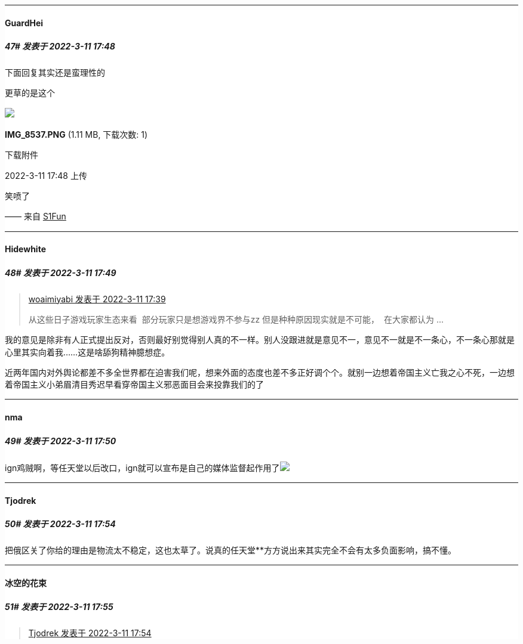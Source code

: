 *****

####  GuardHei  
##### 47#       发表于 2022-3-11 17:48

下面回复其实还是蛮理性的

更草的是这个

<img src="https://img.saraba1st.com/forum/202203/11/174854y77l26w2c600k612.png" referrerpolicy="no-referrer">

<strong>IMG_8537.PNG</strong> (1.11 MB, 下载次数: 1)

下载附件

2022-3-11 17:48 上传

笑喷了

—— 来自 [S1Fun](https://s1fun.koalcat.com)

*****

####  Hidewhite  
##### 48#       发表于 2022-3-11 17:49

<blockquote><a href="httphttps://bbs.saraba1st.com/2b/forum.php?mod=redirect&amp;goto=findpost&amp;pid=55007239&amp;ptid=2057263" target="_blank">woaimiyabi 发表于 2022-3-11 17:39</a>

从这些日子游戏玩家生态来看  部分玩家只是想游戏界不参与zz 但是种种原因现实就是不可能，  在大家都认为 ...</blockquote>
我的意见是除非有人正式提出反对，否则最好别觉得别人真的不一样。别人没跟进就是意见不一，意见不一就是不一条心，不一条心那就是心里其实向着我……这是啥舔狗精神臆想症。

近两年国内对外舆论都差不多全世界都在迫害我们呢，想来外面的态度也差不多正好调个个。就别一边想着帝国主义亡我之心不死，一边想着帝国主义小弟眉清目秀迟早看穿帝国主义邪恶面目会来投靠我们的了

*****

####  nma  
##### 49#       发表于 2022-3-11 17:50

ign鸡贼啊，等任天堂以后改口，ign就可以宣布是自己的媒体监督起作用了<img src="https://static.saraba1st.com/image/smiley/face2017/067.png" referrerpolicy="no-referrer">

*****

####  Tjodrek  
##### 50#       发表于 2022-3-11 17:54

把俄区关了你给的理由是物流太不稳定，这也太草了。说真的任天堂**方方说出来其实完全不会有太多负面影响，搞不懂。

*****

####  冰空的花束  
##### 51#       发表于 2022-3-11 17:55

<blockquote><a href="httphttps://bbs.saraba1st.com/2b/forum.php?mod=redirect&amp;goto=findpost&amp;pid=55007394&amp;ptid=2057263" target="_blank">Tjodrek 发表于 2022-3-11 17:54</a>
